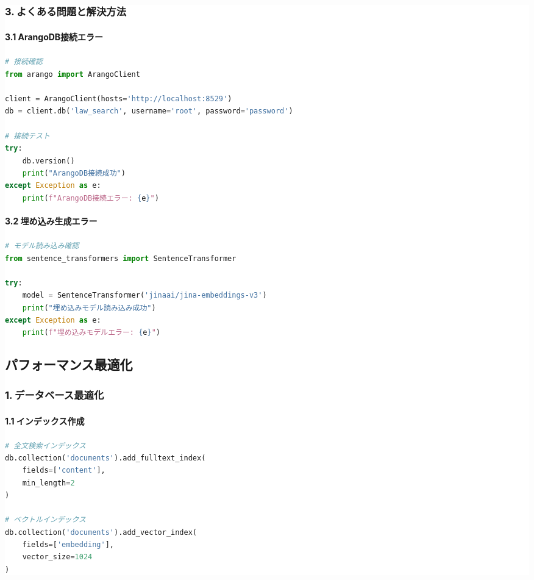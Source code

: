 ```python
```

### 3. よくある問題と解決方法

#### 3.1 ArangoDB接続エラー
```python
# 接続確認
from arango import ArangoClient

client = ArangoClient(hosts='http://localhost:8529')
db = client.db('law_search', username='root', password='password')

# 接続テスト
try:
    db.version()
    print("ArangoDB接続成功")
except Exception as e:
    print(f"ArangoDB接続エラー: {e}")
```

#### 3.2 埋め込み生成エラー
```python
# モデル読み込み確認
from sentence_transformers import SentenceTransformer

try:
    model = SentenceTransformer('jinaai/jina-embeddings-v3')
    print("埋め込みモデル読み込み成功")
except Exception as e:
    print(f"埋め込みモデルエラー: {e}")
```

## パフォーマンス最適化

### 1. データベース最適化

#### 1.1 インデックス作成
```python
# 全文検索インデックス
db.collection('documents').add_fulltext_index(
    fields=['content'],
    min_length=2
)

# ベクトルインデックス
db.collection('documents').add_vector_index(
    fields=['embedding'],
    vector_size=1024
)
```
